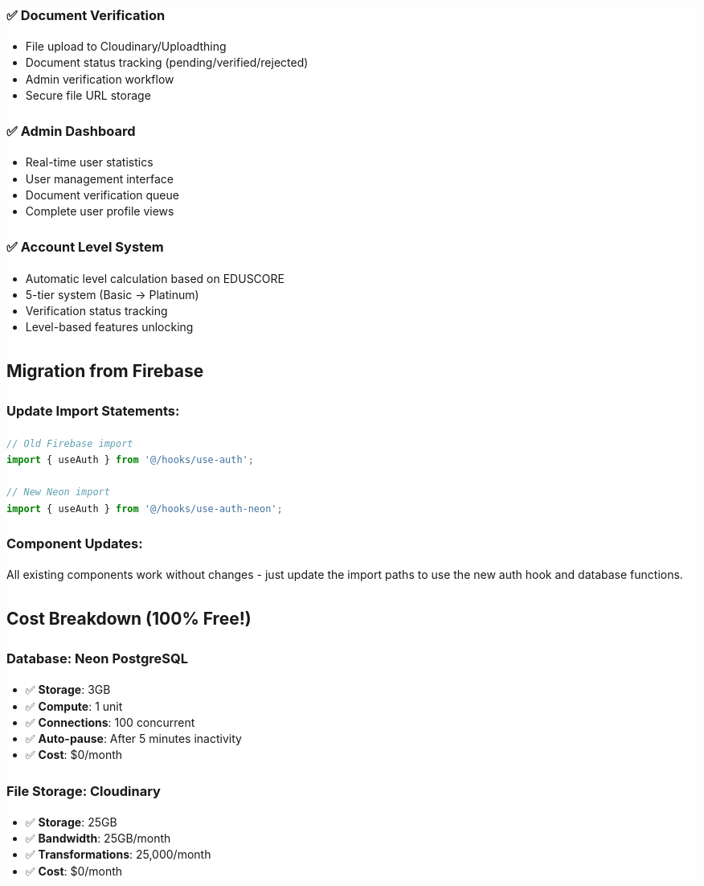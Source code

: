 ### ✅ Document Verification
- File upload to Cloudinary/Uploadthing
- Document status tracking (pending/verified/rejected)
- Admin verification workflow
- Secure file URL storage

### ✅ Admin Dashboard
- Real-time user statistics
- User management interface
- Document verification queue
- Complete user profile views

### ✅ Account Level System
- Automatic level calculation based on EDUSCORE
- 5-tier system (Basic → Platinum)
- Verification status tracking
- Level-based features unlocking

## Migration from Firebase

### Update Import Statements:
```typescript
// Old Firebase import
import { useAuth } from '@/hooks/use-auth';

// New Neon import
import { useAuth } from '@/hooks/use-auth-neon';
```

### Component Updates:
All existing components work without changes - just update the import paths to use the new auth hook and database functions.

## Cost Breakdown (100% Free!)

### Database: Neon PostgreSQL
- ✅ **Storage**: 3GB
- ✅ **Compute**: 1 unit
- ✅ **Connections**: 100 concurrent
- ✅ **Auto-pause**: After 5 minutes inactivity
- ✅ **Cost**: $0/month

### File Storage: Cloudinary
- ✅ **Storage**: 25GB
- ✅ **Bandwidth**: 25GB/month
- ✅ **Transformations**: 25,000/month
- ✅ **Cost**: $0/month
